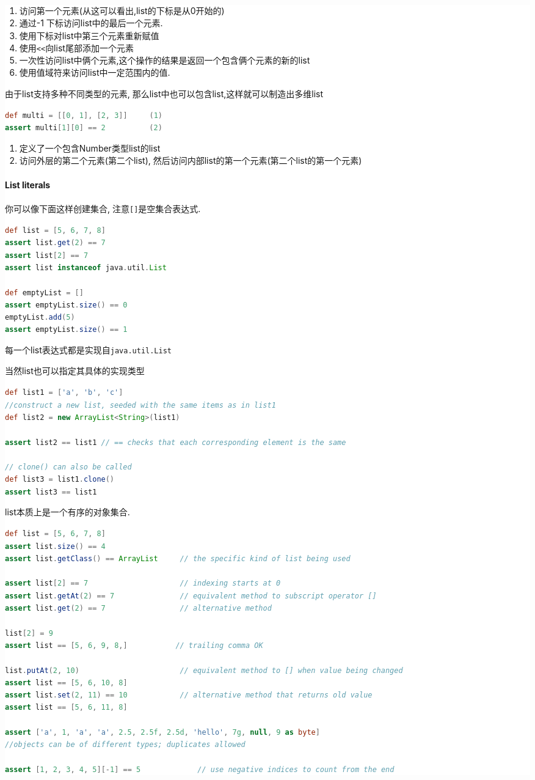1. 访问第一个元素(从这可以看出,list的下标是从0开始的)
2. 通过-1 下标访问list中的最后一个元素.
3. 使用下标对list中第三个元素重新赋值
4. 使用`<<`向list尾部添加一个元素
5. 一次性访问list中俩个元素,这个操作的结果是返回一个包含俩个元素的新的list
6. 使用值域符来访问list中一定范围内的值.

由于list支持多种不同类型的元素, 那么list中也可以包含list,这样就可以制造出多维list
```groovy
def multi = [[0, 1], [2, 3]]     (1)
assert multi[1][0] == 2          (2)
```

1. 定义了一个包含Number类型list的list
2. 访问外层的第二个元素(第二个list), 然后访问内部list的第一个元素(第二个list的第一个元素)

#### List literals

你可以像下面这样创建集合, 注意`[]`是空集合表达式.
```groovy
def list = [5, 6, 7, 8]
assert list.get(2) == 7
assert list[2] == 7
assert list instanceof java.util.List

def emptyList = []
assert emptyList.size() == 0
emptyList.add(5)
assert emptyList.size() == 1
```

每一个list表达式都是实现自`java.util.List`

当然list也可以指定其具体的实现类型
```groovy
def list1 = ['a', 'b', 'c']
//construct a new list, seeded with the same items as in list1
def list2 = new ArrayList<String>(list1)

assert list2 == list1 // == checks that each corresponding element is the same

// clone() can also be called
def list3 = list1.clone()
assert list3 == list1
```

list本质上是一个有序的对象集合.
```groovy
def list = [5, 6, 7, 8]
assert list.size() == 4
assert list.getClass() == ArrayList     // the specific kind of list being used

assert list[2] == 7                     // indexing starts at 0
assert list.getAt(2) == 7               // equivalent method to subscript operator []
assert list.get(2) == 7                 // alternative method

list[2] = 9
assert list == [5, 6, 9, 8,]           // trailing comma OK

list.putAt(2, 10)                       // equivalent method to [] when value being changed
assert list == [5, 6, 10, 8]
assert list.set(2, 11) == 10            // alternative method that returns old value
assert list == [5, 6, 11, 8]

assert ['a', 1, 'a', 'a', 2.5, 2.5f, 2.5d, 'hello', 7g, null, 9 as byte]
//objects can be of different types; duplicates allowed

assert [1, 2, 3, 4, 5][-1] == 5             // use negative indices to count from the end
```